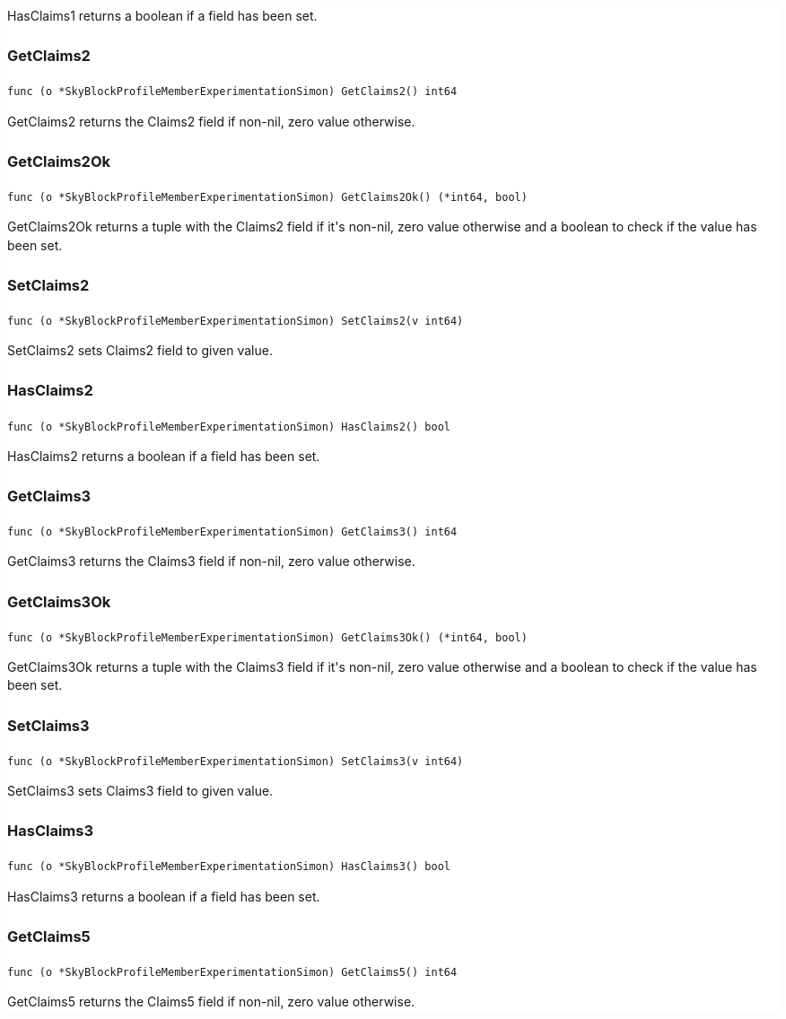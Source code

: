 HasClaims1 returns a boolean if a field has been set.

### GetClaims2

`func (o *SkyBlockProfileMemberExperimentationSimon) GetClaims2() int64`

GetClaims2 returns the Claims2 field if non-nil, zero value otherwise.

### GetClaims2Ok

`func (o *SkyBlockProfileMemberExperimentationSimon) GetClaims2Ok() (*int64, bool)`

GetClaims2Ok returns a tuple with the Claims2 field if it's non-nil, zero value otherwise
and a boolean to check if the value has been set.

### SetClaims2

`func (o *SkyBlockProfileMemberExperimentationSimon) SetClaims2(v int64)`

SetClaims2 sets Claims2 field to given value.

### HasClaims2

`func (o *SkyBlockProfileMemberExperimentationSimon) HasClaims2() bool`

HasClaims2 returns a boolean if a field has been set.

### GetClaims3

`func (o *SkyBlockProfileMemberExperimentationSimon) GetClaims3() int64`

GetClaims3 returns the Claims3 field if non-nil, zero value otherwise.

### GetClaims3Ok

`func (o *SkyBlockProfileMemberExperimentationSimon) GetClaims3Ok() (*int64, bool)`

GetClaims3Ok returns a tuple with the Claims3 field if it's non-nil, zero value otherwise
and a boolean to check if the value has been set.

### SetClaims3

`func (o *SkyBlockProfileMemberExperimentationSimon) SetClaims3(v int64)`

SetClaims3 sets Claims3 field to given value.

### HasClaims3

`func (o *SkyBlockProfileMemberExperimentationSimon) HasClaims3() bool`

HasClaims3 returns a boolean if a field has been set.

### GetClaims5

`func (o *SkyBlockProfileMemberExperimentationSimon) GetClaims5() int64`

GetClaims5 returns the Claims5 field if non-nil, zero value otherwise.
